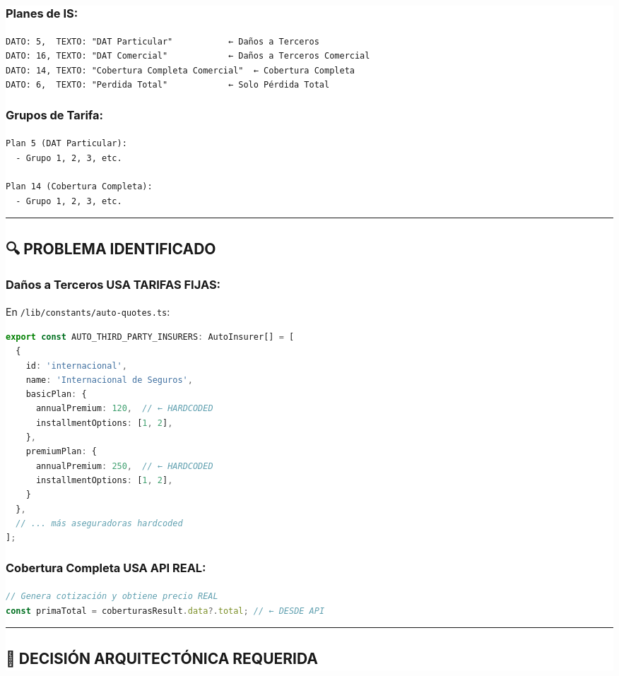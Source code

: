 ### Planes de IS:
```
DATO: 5,  TEXTO: "DAT Particular"           ← Daños a Terceros
DATO: 16, TEXTO: "DAT Comercial"            ← Daños a Terceros Comercial
DATO: 14, TEXTO: "Cobertura Completa Comercial"  ← Cobertura Completa
DATO: 6,  TEXTO: "Perdida Total"            ← Solo Pérdida Total
```

### Grupos de Tarifa:
```
Plan 5 (DAT Particular):
  - Grupo 1, 2, 3, etc.

Plan 14 (Cobertura Completa):
  - Grupo 1, 2, 3, etc.
```

---

## 🔍 PROBLEMA IDENTIFICADO

### Daños a Terceros USA TARIFAS FIJAS:

En `/lib/constants/auto-quotes.ts`:
```typescript
export const AUTO_THIRD_PARTY_INSURERS: AutoInsurer[] = [
  {
    id: 'internacional',
    name: 'Internacional de Seguros',
    basicPlan: {
      annualPremium: 120,  // ← HARDCODED
      installmentOptions: [1, 2],
    },
    premiumPlan: {
      annualPremium: 250,  // ← HARDCODED
      installmentOptions: [1, 2],
    }
  },
  // ... más aseguradoras hardcoded
];
```

### Cobertura Completa USA API REAL:
```typescript
// Genera cotización y obtiene precio REAL
const primaTotal = coberturasResult.data?.total; // ← DESDE API
```

---

## 🎯 DECISIÓN ARQUITECTÓNICA REQUERIDA
